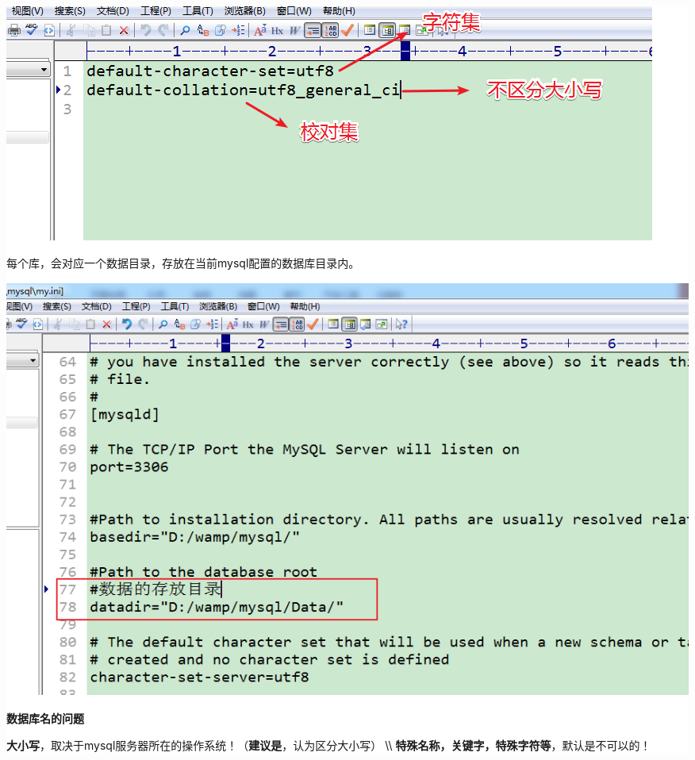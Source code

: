 ![](note/mysql_character_collation.png)


每个库，会对应一个数据目录，存放在当前mysql配置的数据库目录内。

![](note/mysql_datadir.png)



**数据库名的问题**

**大小写**，取决于mysql服务器所在的操作系统！（**建议是**，认为区分大小写） \\\\
**特殊名称，关键字，特殊字符等**，默认是不可以的！ 
